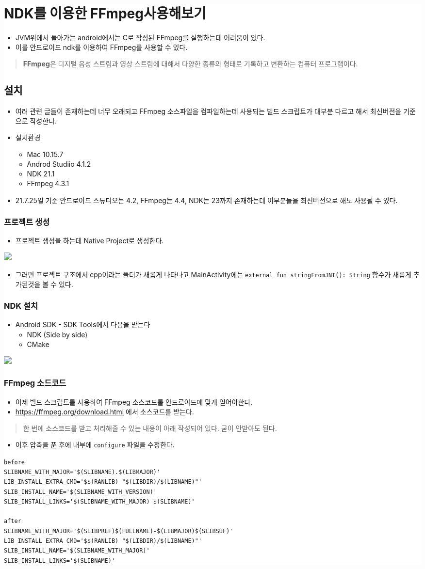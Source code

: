 # NDK를 이용한 FFmpeg사용해보기

- JVM위에서 돌아가는 android에서는 C로 작성된 FFmpeg를 실행하는데 어려움이 있다. 
- 이를 안드로이드 ndk를 이용하여  FFmpeg를 사용할 수 있다.

> **FFmpeg**은 디지털 음성 스트림과 영상 스트림에 대해서 다양한 종류의 형태로 기록하고 변환하는 컴퓨터 프로그램이다.

## 설치

- 여러 관련 글들이 존재하는데 너무 오래되고 FFmpeg 소스파일을 컴파일하는데 사용되는 빌드 스크립트가 대부분 다르고 해서 최신버전을 기준으로 작성한다.
- 설치환경
  - Mac 10.15.7
  - Androd Studiio 4.1.2
  - NDK 21.1
  - FFmpeg 4.3.1

- 21.7.25일 기준 안드로이드 스튜디오는 4.2, FFmpeg는 4.4, NDK는 23까지 존재하는데 이부분들을 최신버전으로 해도 사용될 수 있다.

### 프로젝트 생성

- 프로젝트 생성을 하는데 Native Project로 생성한다.

<div><img src="https://user-images.githubusercontent.com/58923717/126887466-13024d18-cd1d-4bf0-b998-fcbd7a4cf069.png"  /></div>

- 그러면 프로젝트 구조에서 cpp이라는 폴더가 새롭게 나타나고 MainActivity에는 `external fun stringFromJNI(): String` 함수가 새롭게 추가된것을 볼 수 있다.
### NDK 설치

- Android SDK -  SDK Tools에서 다음을 받는다
  - NDK (Side by side)
  - CMake

<div>
  <img src="https://user-images.githubusercontent.com/58923717/126888043-f440f387-3609-4d38-887c-43a32ac909eb.png" />
</div>

### FFmpeg 소드코드

- 이제 빌드 스크립트를 사용하여 FFmpeg 소스코드를 안드로이드에 맞게 얻어야한다.
- https://ffmpeg.org/download.html 에서 소스코드를 받는다.

> 한 번에 소스코드를 받고 처리해줄 수 있는 내용이 아래 작성되어 있다. 굳이 안받아도 된다.

- 이후 압축을 푼 후에 내부에 `configure` 파일을 수정한다.

```
before
SLIBNAME_WITH_MAJOR='$(SLIBNAME).$(LIBMAJOR)'
LIB_INSTALL_EXTRA_CMD='$$(RANLIB) "$(LIBDIR)/$(LIBNAME)"'
SLIB_INSTALL_NAME='$(SLIBNAME_WITH_VERSION)'
SLIB_INSTALL_LINKS='$(SLIBNAME_WITH_MAJOR) $(SLIBNAME)'

after
SLIBNAME_WITH_MAJOR='$(SLIBPREF)$(FULLNAME)-$(LIBMAJOR)$(SLIBSUF)'
LIB_INSTALL_EXTRA_CMD='$$(RANLIB) "$(LIBDIR)/$(LIBNAME)"'
SLIB_INSTALL_NAME='$(SLIBNAME_WITH_MAJOR)'
SLIB_INSTALL_LINKS='$(SLIBNAME)'
```
